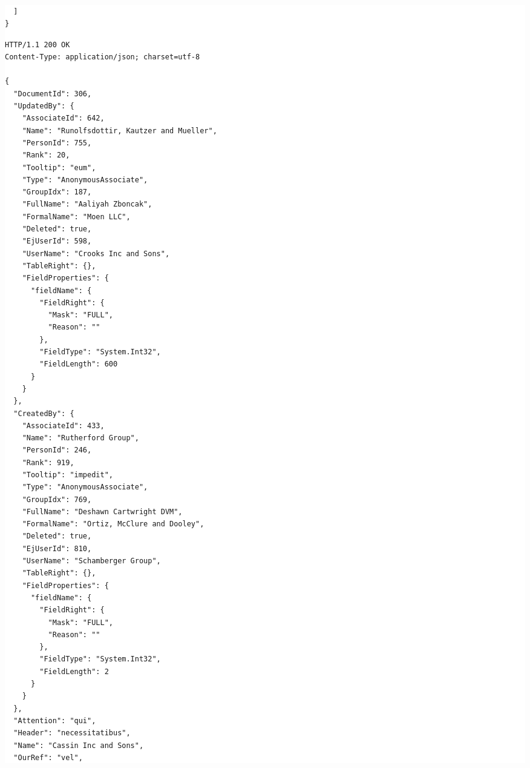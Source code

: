 ```http!
  ]
}
```

```http_
HTTP/1.1 200 OK
Content-Type: application/json; charset=utf-8

{
  "DocumentId": 306,
  "UpdatedBy": {
    "AssociateId": 642,
    "Name": "Runolfsdottir, Kautzer and Mueller",
    "PersonId": 755,
    "Rank": 20,
    "Tooltip": "eum",
    "Type": "AnonymousAssociate",
    "GroupIdx": 187,
    "FullName": "Aaliyah Zboncak",
    "FormalName": "Moen LLC",
    "Deleted": true,
    "EjUserId": 598,
    "UserName": "Crooks Inc and Sons",
    "TableRight": {},
    "FieldProperties": {
      "fieldName": {
        "FieldRight": {
          "Mask": "FULL",
          "Reason": ""
        },
        "FieldType": "System.Int32",
        "FieldLength": 600
      }
    }
  },
  "CreatedBy": {
    "AssociateId": 433,
    "Name": "Rutherford Group",
    "PersonId": 246,
    "Rank": 919,
    "Tooltip": "impedit",
    "Type": "AnonymousAssociate",
    "GroupIdx": 769,
    "FullName": "Deshawn Cartwright DVM",
    "FormalName": "Ortiz, McClure and Dooley",
    "Deleted": true,
    "EjUserId": 810,
    "UserName": "Schamberger Group",
    "TableRight": {},
    "FieldProperties": {
      "fieldName": {
        "FieldRight": {
          "Mask": "FULL",
          "Reason": ""
        },
        "FieldType": "System.Int32",
        "FieldLength": 2
      }
    }
  },
  "Attention": "qui",
  "Header": "necessitatibus",
  "Name": "Cassin Inc and Sons",
  "OurRef": "vel",
```